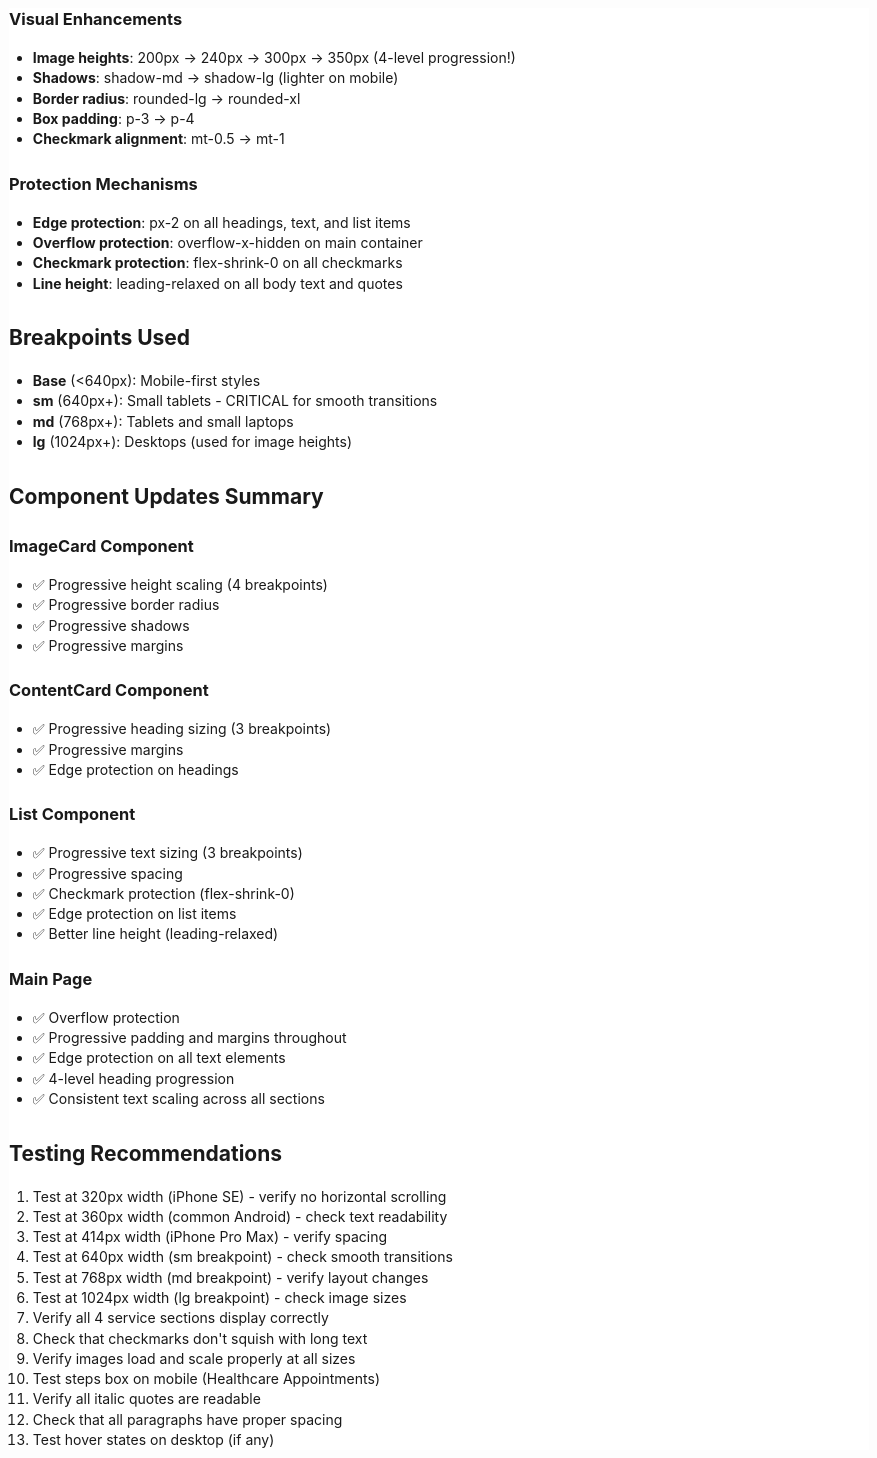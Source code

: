 ### Visual Enhancements
- **Image heights**: 200px → 240px → 300px → 350px (4-level progression!)
- **Shadows**: shadow-md → shadow-lg (lighter on mobile)
- **Border radius**: rounded-lg → rounded-xl
- **Box padding**: p-3 → p-4
- **Checkmark alignment**: mt-0.5 → mt-1

### Protection Mechanisms
- **Edge protection**: px-2 on all headings, text, and list items
- **Overflow protection**: overflow-x-hidden on main container
- **Checkmark protection**: flex-shrink-0 on all checkmarks
- **Line height**: leading-relaxed on all body text and quotes

## Breakpoints Used
- **Base** (<640px): Mobile-first styles
- **sm** (640px+): Small tablets - CRITICAL for smooth transitions
- **md** (768px+): Tablets and small laptops
- **lg** (1024px+): Desktops (used for image heights)

## Component Updates Summary

### ImageCard Component
- ✅ Progressive height scaling (4 breakpoints)
- ✅ Progressive border radius
- ✅ Progressive shadows
- ✅ Progressive margins

### ContentCard Component
- ✅ Progressive heading sizing (3 breakpoints)
- ✅ Progressive margins
- ✅ Edge protection on headings

### List Component
- ✅ Progressive text sizing (3 breakpoints)
- ✅ Progressive spacing
- ✅ Checkmark protection (flex-shrink-0)
- ✅ Edge protection on list items
- ✅ Better line height (leading-relaxed)

### Main Page
- ✅ Overflow protection
- ✅ Progressive padding and margins throughout
- ✅ Edge protection on all text elements
- ✅ 4-level heading progression
- ✅ Consistent text scaling across all sections

## Testing Recommendations
1. Test at 320px width (iPhone SE) - verify no horizontal scrolling
2. Test at 360px width (common Android) - check text readability
3. Test at 414px width (iPhone Pro Max) - verify spacing
4. Test at 640px width (sm breakpoint) - check smooth transitions
5. Test at 768px width (md breakpoint) - verify layout changes
6. Test at 1024px width (lg breakpoint) - check image sizes
7. Verify all 4 service sections display correctly
8. Check that checkmarks don't squish with long text
9. Verify images load and scale properly at all sizes
10. Test steps box on mobile (Healthcare Appointments)
11. Verify all italic quotes are readable
12. Check that all paragraphs have proper spacing
13. Test hover states on desktop (if any)